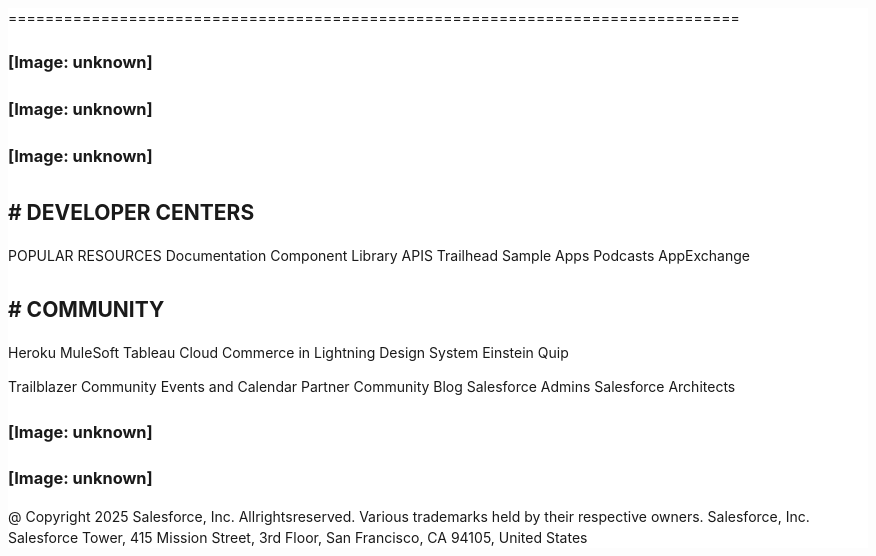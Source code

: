 ===============================================================================


### [Image: unknown]



### [Image: unknown]



### [Image: unknown]



## # DEVELOPER CENTERS


POPULAR RESOURCES
Documentation
Component Library
APIS
Trailhead
Sample Apps
Podcasts
AppExchange


## # COMMUNITY


Heroku
MuleSoft
Tableau
Cloud
Commerce
in  Lightning Design System
Einstein
Quip

Trailblazer Community
Events and Calendar
Partner Community
Blog
Salesforce Admins
Salesforce Architects


### [Image: unknown]



### [Image: unknown]


@ Copyright 2025 Salesforce, Inc. Allrightsreserved. Various trademarks held by their respective owners. Salesforce, Inc.
Salesforce Tower, 415 Mission Street, 3rd Floor, San Francisco, CA 94105, United States
